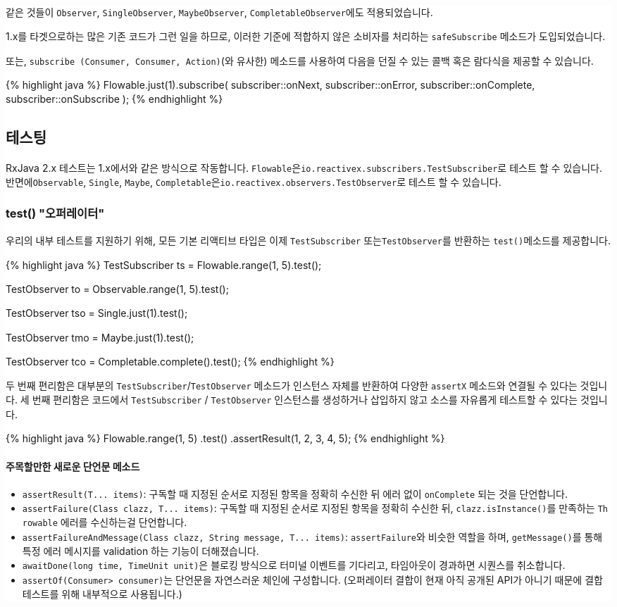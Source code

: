같은 것들이 `Observer`, `SingleObserver`, `MaybeObserver`, `CompletableObserver`에도 적용되었습니다.

1.x를 타겟으로하는 많은 기존 코드가 그런 일을 하므로, 이러한 기준에 적합하지 않은 소비자를 처리하는 `safeSubscribe` 메소드가 도입되었습니다.

또는, `subscribe (Consumer, Consumer, Action)`(와 유사한) 메소드를 사용하여 다음을 던질 수 있는 콜백 혹은 람다식을 제공할 수 있습니다.

{% highlight java %}
Flowable.just(1).subscribe(
    subscriber::onNext, 
    subscriber::onError, 
    subscriber::onComplete, 
    subscriber::onSubscribe
);
{% endhighlight %}

## 테스팅

RxJava 2.x 테스트는 1.x에서와 같은 방식으로 작동합니다. `Flowable`은`io.reactivex.subscribers.TestSubscriber`로 테스트 할 수 있습니다. 반면에`Observable`, `Single`, `Maybe`, `Completable`은`io.reactivex.observers.TestObserver`로 테스트 할 수 있습니다.

### test() "오퍼레이터"

우리의 내부 테스트를 지원하기 위해, 모든 기본 리액티브 타입은 이제 `TestSubscriber` 또는`TestObserver`를 반환하는 `test()`메소드를 제공합니다.

{% highlight java %}
TestSubscriber<Integer> ts = Flowable.range(1, 5).test();

TestObserver<Integer> to = Observable.range(1, 5).test();

TestObserver<Integer> tso = Single.just(1).test();

TestObserver<Integer> tmo = Maybe.just(1).test();

TestObserver<Integer> tco = Completable.complete().test();
{% endhighlight %}

두 번째 편리함은 대부분의 `TestSubscriber`/`TestObserver` 메소드가 인스턴스 자체를 반환하여 다양한 `assertX` 메소드와 연결될 수 있다는 것입니다. 세 번째 편리함은 코드에서 `TestSubscriber` / `TestObserver` 인스턴스를 생성하거나 삽입하지 않고 소스를 자유롭게 테스트할 수 있다는 것입니다.

{% highlight java %}
Flowable.range(1, 5)
	.test()
	.assertResult(1, 2, 3, 4, 5);
{% endhighlight %}

#### 주목할만한 새로운 단언문 메소드

- `assertResult(T... items)`: 구독할 때 지정된 순서로 지정된 항목을 정확히 수신한 뒤 에러 없이 `onComplete` 되는 것을 단언합니다.
- `assertFailure(Class clazz, T... items)`: 구독할 때 지정된 순서로 지정된 항목을 정확히 수신한 뒤, `clazz.isInstance()`를 만족하는 `Throwable` 에러를 수신하는걸 단언합니다.
- `assertFailureAndMessage(Class clazz, String message, T... items)`: `assertFailure`와 비슷한 역할을 하며, `getMessage()`를 통해 특정 에러 메시지를 validation 하는 기능이 더해졌습니다.
- `awaitDone(long time, TimeUnit unit)`은 블로킹 방식으로 터미널 이벤트를 기다리고, 타임아웃이 경과하면 시퀀스를 취소합니다.
- `assertOf(Consumer> consumer)`는 단언문을 자연스러운 체인에 구성합니다. (오퍼레이터 결합이 현재 아직 공개된 API가 아니기 때문에 결합 테스트를 위해 내부적으로 사용됩니다.)
